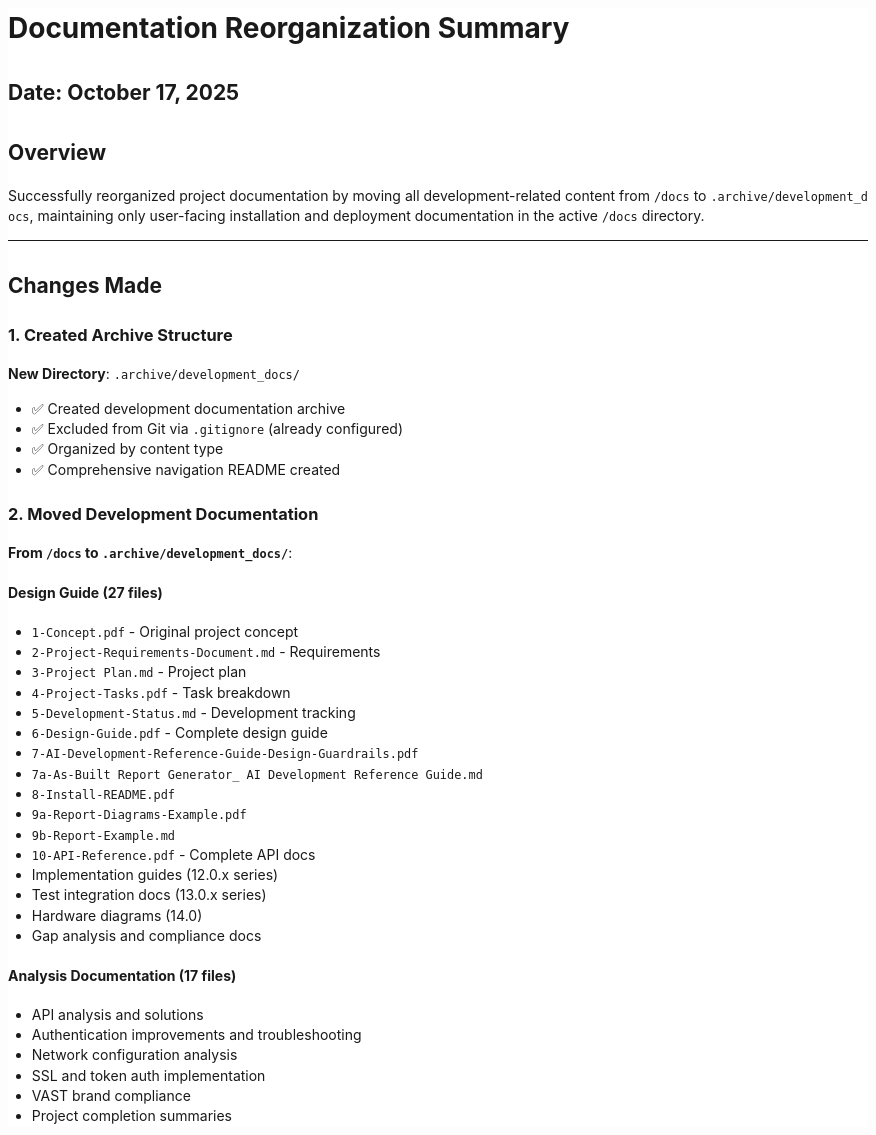 # Documentation Reorganization Summary

## Date: October 17, 2025

## Overview

Successfully reorganized project documentation by moving all development-related content from `/docs` to `.archive/development_docs`, maintaining only user-facing installation and deployment documentation in the active `/docs` directory.

---

## Changes Made

### 1. Created Archive Structure

**New Directory**: `.archive/development_docs/`

- ✅ Created development documentation archive
- ✅ Excluded from Git via `.gitignore` (already configured)
- ✅ Organized by content type
- ✅ Comprehensive navigation README created

### 2. Moved Development Documentation

**From `/docs` to `.archive/development_docs/`**:

#### Design Guide (27 files)
- `1-Concept.pdf` - Original project concept
- `2-Project-Requirements-Document.md` - Requirements
- `3-Project Plan.md` - Project plan
- `4-Project-Tasks.pdf` - Task breakdown
- `5-Development-Status.md` - Development tracking
- `6-Design-Guide.pdf` - Complete design guide
- `7-AI-Development-Reference-Guide-Design-Guardrails.pdf`
- `7a-As-Built Report Generator_ AI Development Reference Guide.md`
- `8-Install-README.pdf`
- `9a-Report-Diagrams-Example.pdf`
- `9b-Report-Example.md`
- `10-API-Reference.pdf` - Complete API docs
- Implementation guides (12.0.x series)
- Test integration docs (13.0.x series)
- Hardware diagrams (14.0)
- Gap analysis and compliance docs

#### Analysis Documentation (17 files)
- API analysis and solutions
- Authentication improvements and troubleshooting
- Network configuration analysis
- SSL and token auth implementation
- VAST brand compliance
- Project completion summaries
